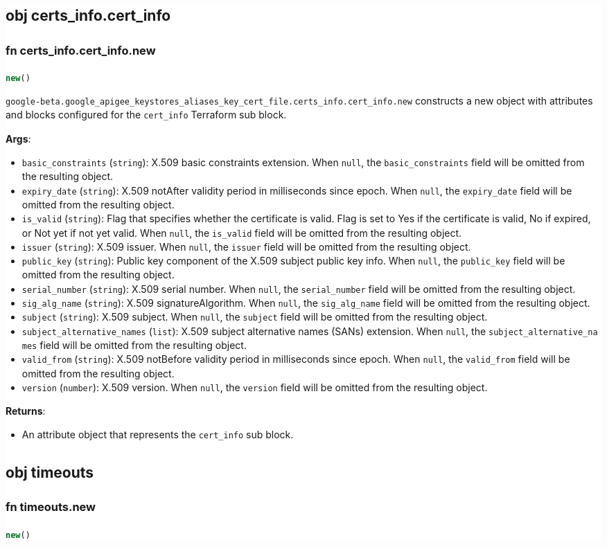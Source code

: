 
## obj certs_info.cert_info



### fn certs_info.cert_info.new

```ts
new()
```


`google-beta.google_apigee_keystores_aliases_key_cert_file.certs_info.cert_info.new` constructs a new object with attributes and blocks configured for the `cert_info`
Terraform sub block.



**Args**:
  - `basic_constraints` (`string`): X.509 basic constraints extension. When `null`, the `basic_constraints` field will be omitted from the resulting object.
  - `expiry_date` (`string`): X.509 notAfter validity period in milliseconds since epoch. When `null`, the `expiry_date` field will be omitted from the resulting object.
  - `is_valid` (`string`): Flag that specifies whether the certificate is valid. 
Flag is set to Yes if the certificate is valid, No if expired, or Not yet if not yet valid. When `null`, the `is_valid` field will be omitted from the resulting object.
  - `issuer` (`string`): X.509 issuer. When `null`, the `issuer` field will be omitted from the resulting object.
  - `public_key` (`string`): Public key component of the X.509 subject public key info. When `null`, the `public_key` field will be omitted from the resulting object.
  - `serial_number` (`string`): X.509 serial number. When `null`, the `serial_number` field will be omitted from the resulting object.
  - `sig_alg_name` (`string`): X.509 signatureAlgorithm. When `null`, the `sig_alg_name` field will be omitted from the resulting object.
  - `subject` (`string`): X.509 subject. When `null`, the `subject` field will be omitted from the resulting object.
  - `subject_alternative_names` (`list`): X.509 subject alternative names (SANs) extension. When `null`, the `subject_alternative_names` field will be omitted from the resulting object.
  - `valid_from` (`string`): X.509 notBefore validity period in milliseconds since epoch. When `null`, the `valid_from` field will be omitted from the resulting object.
  - `version` (`number`): X.509 version. When `null`, the `version` field will be omitted from the resulting object.

**Returns**:
  - An attribute object that represents the `cert_info` sub block.


## obj timeouts



### fn timeouts.new

```ts
new()
```
